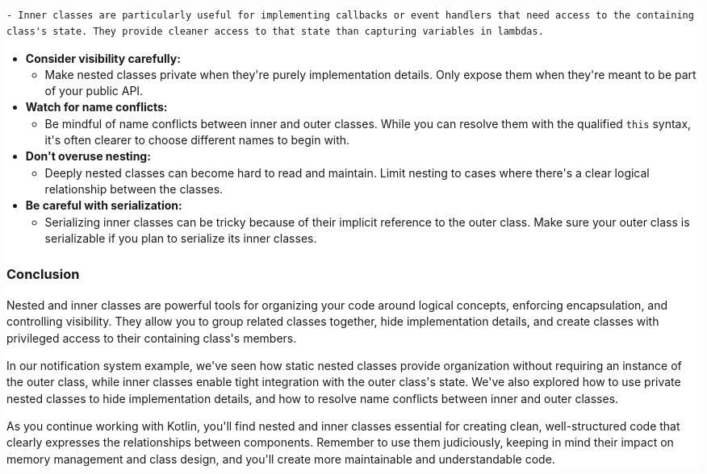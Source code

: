     - Inner classes are particularly useful for implementing callbacks or event handlers that need access to the containing class's state. They provide cleaner access to that state than capturing variables in lambdas.
- **Consider visibility carefully:**
    - Make nested classes private when they're purely implementation details. Only expose them when they're meant to be part of your public API.
- **Watch for name conflicts:**
    - Be mindful of name conflicts between inner and outer classes. While you can resolve them with the qualified `this` syntax, it's often clearer to choose different names to begin with.
- **Don't overuse nesting:**
    - Deeply nested classes can become hard to read and maintain. Limit nesting to cases where there's a clear logical relationship between the classes.
- **Be careful with serialization:**
    - Serializing inner classes can be tricky because of their implicit reference to the outer class. Make sure your outer class is serializable if you plan to serialize its inner classes.

### Conclusion

Nested and inner classes are powerful tools for organizing your code around logical concepts, enforcing encapsulation, and controlling visibility. They allow you to group related classes together, hide implementation details, and create classes with privileged access to their containing class's members.

In our notification system example, we've seen how static nested classes provide organization without requiring an instance of the outer class, while inner classes enable tight integration with the outer class's state. We've also explored how to use private nested classes to hide implementation details, and how to resolve name conflicts between inner and outer classes.

As you continue working with Kotlin, you'll find nested and inner classes essential for creating clean, well-structured code that clearly expresses the relationships between components. Remember to use them judiciously, keeping in mind their impact on memory management and class design, and you'll create more maintainable and understandable code.